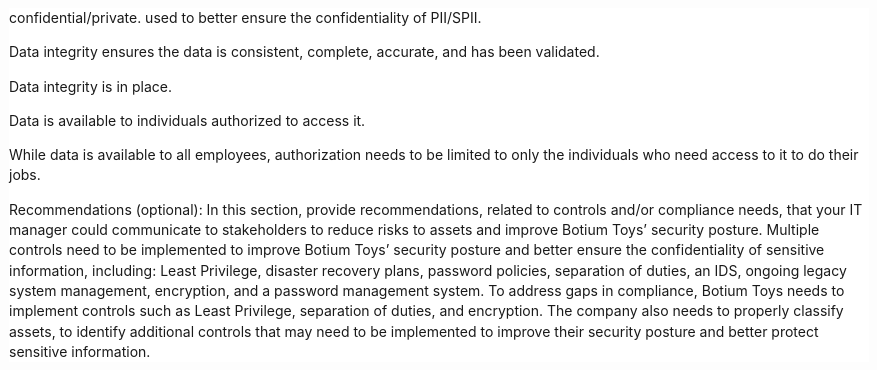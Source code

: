 confidential/private. used to better ensure the
confidentiality of PII/SPII.

Data integrity ensures the data is
consistent, complete, accurate,
and has been validated.

Data integrity is in place.

Data is available to individuals
authorized to access it.

While data is available to all
employees, authorization
needs to be limited to only the
individuals who need access
to it to do their jobs.

Recommendations (optional): In this section, provide recommendations, related to
controls and/or compliance needs, that your IT manager could communicate to
stakeholders to reduce risks to assets and improve Botium Toys’ security posture.
Multiple controls need to be implemented to improve Botium Toys’ security posture
and better ensure the confidentiality of sensitive information, including: Least Privilege,
disaster recovery plans, password policies, separation of duties, an IDS, ongoing legacy
system management, encryption, and a password management system.
To address gaps in compliance, Botium Toys needs to implement controls such as Least
Privilege, separation of duties, and encryption. The company also needs to properly
classify assets, to identify additional controls that may need to be implemented to
improve their security posture and better protect sensitive information.
